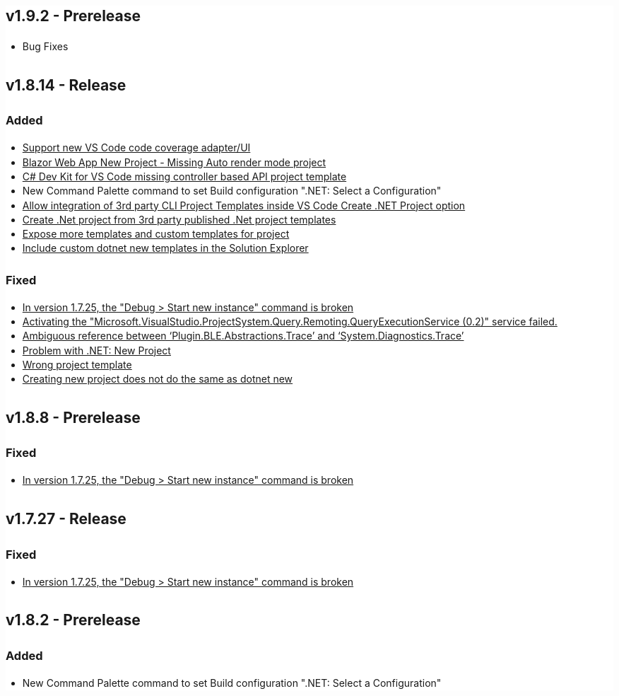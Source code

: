 ## v1.9.2 - Prerelease
- Bug Fixes

## v1.8.14 - Release
### Added
- [Support new VS Code code coverage adapter/UI](https://github.com/microsoft/vscode-dotnettools/issues/1035)
- [Blazor Web App New Project - Missing Auto render mode project ](https://github.com/microsoft/vscode-dotnettools/issues/836)
- [C# Dev Kit for VS Code missing controller based API project template](https://github.com/microsoft/vscode-dotnettools/issues/404)
- New Command Palette command to set Build configuration ".NET: Select a Configuration"
- [Allow integration of 3rd party CLI Project Templates inside VS Code Create .NET Project option](https://github.com/microsoft/vscode-dotnettools/issues/715)
- [Create .Net project from 3rd party published .Net project templates](https://github.com/microsoft/vscode-dotnettools/issues/673)
- [Expose more templates and custom templates for project](https://github.com/microsoft/vscode-dotnettools/issues/115)
- [Include custom dotnet new templates in the Solution Explorer](https://github.com/microsoft/vscode-dotnettools/issues/48)

### Fixed
- [In version 1.7.25, the "Debug > Start new instance" command is broken](https://github.com/microsoft/vscode-dotnettools/issues/1195)
- [Activating the "Microsoft.VisualStudio.ProjectSystem.Query.Remoting.QueryExecutionService (0.2)" service failed.](https://github.com/microsoft/vscode-dotnettools/issues/840)
- [Ambiguous reference between ‘Plugin.BLE.Abstractions.Trace’ and ‘System.Diagnostics.Trace’](https://github.com/microsoft/vscode-dotnettools/issues/1204)
- [Problem with .NET: New Project](https://github.com/microsoft/vscode-dotnettools/issues/1153)
- [Wrong project template](https://github.com/microsoft/vscode-dotnettools/issues/857)
- [Creating new project does not do the same as dotnet new](https://github.com/microsoft/vscode-dotnettools/issues/684)

## v1.8.8 - Prerelease
### Fixed
- [In version 1.7.25, the "Debug > Start new instance" command is broken](https://github.com/microsoft/vscode-dotnettools/issues/1195)

## v1.7.27 - Release
### Fixed
- [In version 1.7.25, the "Debug > Start new instance" command is broken](https://github.com/microsoft/vscode-dotnettools/issues/1195)

## v1.8.2 - Prerelease
### Added
- New Command Palette command to set Build configuration ".NET: Select a Configuration"
